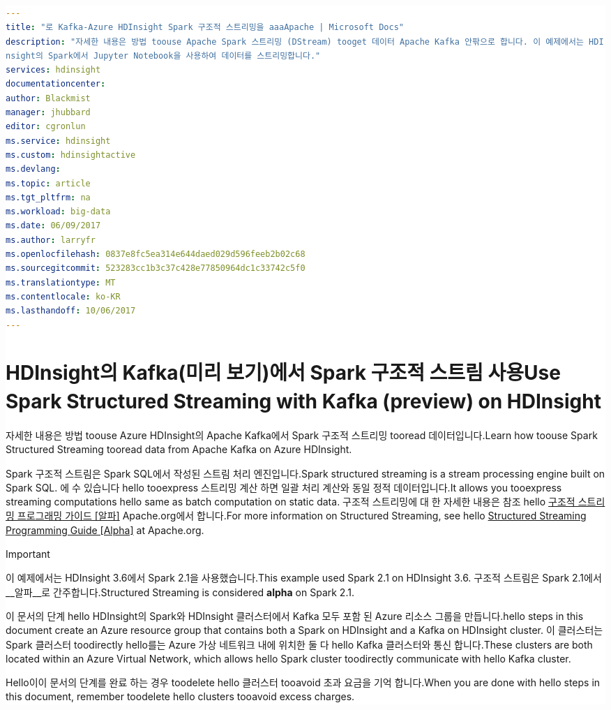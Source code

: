 ```yaml
---
title: "로 Kafka-Azure HDInsight Spark 구조적 스트리밍을 aaaApache | Microsoft Docs"
description: "자세한 내용은 방법 toouse Apache Spark 스트리밍 (DStream) tooget 데이터 Apache Kafka 안팎으로 합니다. 이 예제에서는 HDInsight의 Spark에서 Jupyter Notebook을 사용하여 데이터를 스트리밍합니다."
services: hdinsight
documentationcenter: 
author: Blackmist
manager: jhubbard
editor: cgronlun
ms.service: hdinsight
ms.custom: hdinsightactive
ms.devlang: 
ms.topic: article
ms.tgt_pltfrm: na
ms.workload: big-data
ms.date: 06/09/2017
ms.author: larryfr
ms.openlocfilehash: 0837e8fc5ea314e644daed029d596feeb2b02c68
ms.sourcegitcommit: 523283cc1b3c37c428e77850964dc1c33742c5f0
ms.translationtype: MT
ms.contentlocale: ko-KR
ms.lasthandoff: 10/06/2017
---
```

# <a name="use-spark-structured-streaming-with-kafka-preview-on-hdinsight"></a><span data-ttu-id="66ffc-104">HDInsight의 Kafka(미리 보기)에서 Spark 구조적 스트림 사용</span><span class="sxs-lookup"><span data-stu-id="66ffc-104">Use Spark Structured Streaming with Kafka (preview) on HDInsight</span></span>

<span data-ttu-id="66ffc-105">자세한 내용은 방법 toouse Azure HDInsight의 Apache Kafka에서 Spark 구조적 스트리밍 tooread 데이터입니다.</span><span class="sxs-lookup"><span data-stu-id="66ffc-105">Learn how toouse Spark Structured Streaming tooread data from Apache Kafka on Azure HDInsight.</span></span>

<span data-ttu-id="66ffc-106">Spark 구조적 스트림은 Spark SQL에서 작성된 스트림 처리 엔진입니다.</span><span class="sxs-lookup"><span data-stu-id="66ffc-106">Spark structured streaming is a stream processing engine built on Spark SQL.</span></span> <span data-ttu-id="66ffc-107">에 수 있습니다 hello tooexpress 스트리밍 계산 하면 일괄 처리 계산와 동일 정적 데이터입니다.</span><span class="sxs-lookup"><span data-stu-id="66ffc-107">It allows you tooexpress streaming computations hello same as batch computation on static data.</span></span> <span data-ttu-id="66ffc-108">구조적 스트리밍에 대 한 자세한 내용은 참조 hello [구조적 스트리밍 프로그래밍 가이드 [알파]](http://spark.apache.org/docs/2.1.0/structured-streaming-programming-guide.html) Apache.org에서 합니다.</span><span class="sxs-lookup"><span data-stu-id="66ffc-108">For more information on Structured Streaming, see hello [Structured Streaming Programming Guide [Alpha]](http://spark.apache.org/docs/2.1.0/structured-streaming-programming-guide.html) at Apache.org.</span></span>

> [!IMPORTANT]
> <span data-ttu-id="66ffc-109">이 예제에서는 HDInsight 3.6에서 Spark 2.1을 사용했습니다.</span><span class="sxs-lookup"><span data-stu-id="66ffc-109">This example used Spark 2.1 on HDInsight 3.6.</span></span> <span data-ttu-id="66ffc-110">구조적 스트림은 Spark 2.1에서 __알파__로 간주합니다.</span><span class="sxs-lookup"><span data-stu-id="66ffc-110">Structured Streaming is considered __alpha__ on Spark 2.1.</span></span>
>
> <span data-ttu-id="66ffc-111">이 문서의 단계 hello HDInsight의 Spark와 HDInsight 클러스터에서 Kafka 모두 포함 된 Azure 리소스 그룹을 만듭니다.</span><span class="sxs-lookup"><span data-stu-id="66ffc-111">hello steps in this document create an Azure resource group that contains both a Spark on HDInsight and a Kafka on HDInsight cluster.</span></span> <span data-ttu-id="66ffc-112">이 클러스터는 Spark 클러스터 toodirectly hello를는 Azure 가상 네트워크 내에 위치한 둘 다 hello Kafka 클러스터와 통신 합니다.</span><span class="sxs-lookup"><span data-stu-id="66ffc-112">These clusters are both located within an Azure Virtual Network, which allows hello Spark cluster toodirectly communicate with hello Kafka cluster.</span></span>
>
> <span data-ttu-id="66ffc-113">Hello이이 문서의 단계를 완료 하는 경우 toodelete hello 클러스터 tooavoid 초과 요금을 기억 합니다.</span><span class="sxs-lookup"><span data-stu-id="66ffc-113">When you are done with hello steps in this document, remember toodelete hello clusters tooavoid excess charges.</span></span>
